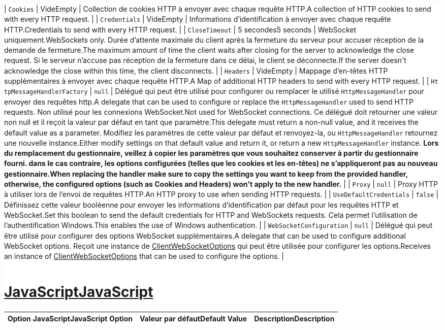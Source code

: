 | `Cookies` | <span data-ttu-id="a4e1f-305">Vide</span><span class="sxs-lookup"><span data-stu-id="a4e1f-305">Empty</span></span> | <span data-ttu-id="a4e1f-306">Collection de cookies HTTP à envoyer avec chaque requête HTTP.</span><span class="sxs-lookup"><span data-stu-id="a4e1f-306">A collection of HTTP cookies to send with every HTTP request.</span></span> |
| `Credentials` | <span data-ttu-id="a4e1f-307">Vide</span><span class="sxs-lookup"><span data-stu-id="a4e1f-307">Empty</span></span> | <span data-ttu-id="a4e1f-308">Informations d’identification à envoyer avec chaque requête HTTP.</span><span class="sxs-lookup"><span data-stu-id="a4e1f-308">Credentials to send with every HTTP request.</span></span> |
| `CloseTimeout` | <span data-ttu-id="a4e1f-309">5 secondes</span><span class="sxs-lookup"><span data-stu-id="a4e1f-309">5 seconds</span></span> | <span data-ttu-id="a4e1f-310">WebSocket uniquement.</span><span class="sxs-lookup"><span data-stu-id="a4e1f-310">WebSockets only.</span></span> <span data-ttu-id="a4e1f-311">Durée d’attente maximale du client après la fermeture du serveur pour accuser réception de la demande de fermeture.</span><span class="sxs-lookup"><span data-stu-id="a4e1f-311">The maximum amount of time the client waits after closing for the server to acknowledge the close request.</span></span> <span data-ttu-id="a4e1f-312">Si le serveur n’accuse pas réception de la fermeture dans ce délai, le client se déconnecte.</span><span class="sxs-lookup"><span data-stu-id="a4e1f-312">If the server doesn't acknowledge the close within this time, the client disconnects.</span></span> |
| `Headers` | <span data-ttu-id="a4e1f-313">Vide</span><span class="sxs-lookup"><span data-stu-id="a4e1f-313">Empty</span></span> | <span data-ttu-id="a4e1f-314">Mappage d’en-têtes HTTP supplémentaires à envoyer avec chaque requête HTTP.</span><span class="sxs-lookup"><span data-stu-id="a4e1f-314">A Map of additional HTTP headers to send with every HTTP request.</span></span> |
| `HttpMessageHandlerFactory` | `null` | <span data-ttu-id="a4e1f-315">Délégué qui peut être utilisé pour configurer ou remplacer le utilisé `HttpMessageHandler` pour envoyer des requêtes http.</span><span class="sxs-lookup"><span data-stu-id="a4e1f-315">A delegate that can be used to configure or replace the `HttpMessageHandler` used to send HTTP requests.</span></span> <span data-ttu-id="a4e1f-316">Non utilisé pour les connexions WebSocket.</span><span class="sxs-lookup"><span data-stu-id="a4e1f-316">Not used for WebSocket connections.</span></span> <span data-ttu-id="a4e1f-317">Ce délégué doit retourner une valeur non null et il reçoit la valeur par défaut en tant que paramètre.</span><span class="sxs-lookup"><span data-stu-id="a4e1f-317">This delegate must return a non-null value, and it receives the default value as a parameter.</span></span> <span data-ttu-id="a4e1f-318">Modifiez les paramètres de cette valeur par défaut et renvoyez-la, ou `HttpMessageHandler` retournez une nouvelle instance.</span><span class="sxs-lookup"><span data-stu-id="a4e1f-318">Either modify settings on that default value and return it, or return a new `HttpMessageHandler` instance.</span></span> <span data-ttu-id="a4e1f-319">**Lors du remplacement du gestionnaire, veillez à copier les paramètres que vous souhaitez conserver à partir du gestionnaire fourni. dans le cas contraire, les options configurées (telles que les cookies et les en-têtes) ne s’appliqueront pas au nouveau gestionnaire.**</span><span class="sxs-lookup"><span data-stu-id="a4e1f-319">**When replacing the handler make sure to copy the settings you want to keep from the provided handler, otherwise, the configured options (such as Cookies and Headers) won't apply to the new handler.**</span></span> |
| `Proxy` | `null` | <span data-ttu-id="a4e1f-320">Proxy HTTP à utiliser lors de l’envoi de requêtes HTTP.</span><span class="sxs-lookup"><span data-stu-id="a4e1f-320">An HTTP proxy to use when sending HTTP requests.</span></span> |
| `UseDefaultCredentials` | `false` | <span data-ttu-id="a4e1f-321">Définissez cette valeur booléenne pour envoyer les informations d’identification par défaut pour les requêtes HTTP et WebSocket.</span><span class="sxs-lookup"><span data-stu-id="a4e1f-321">Set this boolean to send the default credentials for HTTP and WebSockets requests.</span></span> <span data-ttu-id="a4e1f-322">Cela permet l’utilisation de l’authentification Windows.</span><span class="sxs-lookup"><span data-stu-id="a4e1f-322">This enables the use of Windows authentication.</span></span> |
| `WebSocketConfiguration` | `null` | <span data-ttu-id="a4e1f-323">Délégué qui peut être utilisé pour configurer des options WebSocket supplémentaires.</span><span class="sxs-lookup"><span data-stu-id="a4e1f-323">A delegate that can be used to configure additional WebSocket options.</span></span> <span data-ttu-id="a4e1f-324">Reçoit une instance de [ClientWebSocketOptions](/dotnet/api/system.net.websockets.clientwebsocketoptions) qui peut être utilisée pour configurer les options.</span><span class="sxs-lookup"><span data-stu-id="a4e1f-324">Receives an instance of [ClientWebSocketOptions](/dotnet/api/system.net.websockets.clientwebsocketoptions) that can be used to configure the options.</span></span> |

# <a name="javascript"></a>[<span data-ttu-id="a4e1f-325">JavaScript</span><span class="sxs-lookup"><span data-stu-id="a4e1f-325">JavaScript</span></span>](#tab/javascript)

| <span data-ttu-id="a4e1f-326">Option JavaScript</span><span class="sxs-lookup"><span data-stu-id="a4e1f-326">JavaScript Option</span></span> | <span data-ttu-id="a4e1f-327">Valeur par défaut</span><span class="sxs-lookup"><span data-stu-id="a4e1f-327">Default Value</span></span> | <span data-ttu-id="a4e1f-328">Description</span><span class="sxs-lookup"><span data-stu-id="a4e1f-328">Description</span></span> |
| ----------------- | ------------- | ----------- |